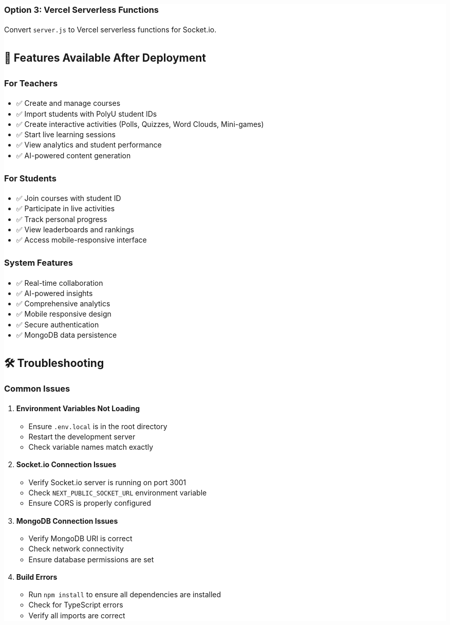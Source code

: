 ### Option 3: Vercel Serverless Functions
Convert `server.js` to Vercel serverless functions for Socket.io.

## 📱 Features Available After Deployment

### For Teachers
- ✅ Create and manage courses
- ✅ Import students with PolyU student IDs
- ✅ Create interactive activities (Polls, Quizzes, Word Clouds, Mini-games)
- ✅ Start live learning sessions
- ✅ View analytics and student performance
- ✅ AI-powered content generation

### For Students
- ✅ Join courses with student ID
- ✅ Participate in live activities
- ✅ Track personal progress
- ✅ View leaderboards and rankings
- ✅ Access mobile-responsive interface

### System Features
- ✅ Real-time collaboration
- ✅ AI-powered insights
- ✅ Comprehensive analytics
- ✅ Mobile responsive design
- ✅ Secure authentication
- ✅ MongoDB data persistence

## 🛠️ Troubleshooting

### Common Issues

1. **Environment Variables Not Loading**
   - Ensure `.env.local` is in the root directory
   - Restart the development server
   - Check variable names match exactly

2. **Socket.io Connection Issues**
   - Verify Socket.io server is running on port 3001
   - Check `NEXT_PUBLIC_SOCKET_URL` environment variable
   - Ensure CORS is properly configured

3. **MongoDB Connection Issues**
   - Verify MongoDB URI is correct
   - Check network connectivity
   - Ensure database permissions are set

4. **Build Errors**
   - Run `npm install` to ensure all dependencies are installed
   - Check for TypeScript errors
   - Verify all imports are correct
